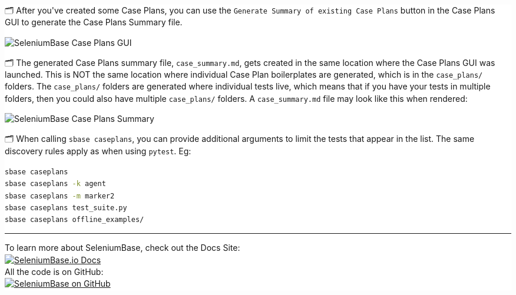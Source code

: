 🗂️ After you've created some Case Plans, you can use the ``Generate Summary of existing Case Plans`` button in the Case Plans GUI to generate the Case Plans Summary file.

<img src="https://seleniumbase.io/cdn/img/cp/case_plan_summary_gen.png" title="SeleniumBase Case Plans GUI" width="550">

🗂️ The generated Case Plans summary file, ``case_summary.md``, gets created in the same location where the Case Plans GUI was launched. This is NOT the same location where individual Case Plan boilerplates are generated, which is in the ``case_plans/`` folders. The ``case_plans/`` folders are generated where individual tests live, which means that if you have your tests in multiple folders, then you could also have multiple ``case_plans/`` folders. A ``case_summary.md`` file may look like this when rendered:

<img src="https://seleniumbase.io/cdn/img/cp/case_plan_summary.png" title="SeleniumBase Case Plans Summary" width="550">

🗂️ When calling ``sbase caseplans``, you can provide additional arguments to limit the tests that appear in the list. The same discovery rules apply as when using ``pytest``. Eg:

```bash
sbase caseplans
sbase caseplans -k agent
sbase caseplans -m marker2
sbase caseplans test_suite.py
sbase caseplans offline_examples/
```

--------

<div>To learn more about SeleniumBase, check out the Docs Site:</div>
<a href="https://seleniumbase.io">
<img src="https://img.shields.io/badge/docs-%20%20SeleniumBase.io-11BBDD.svg" alt="SeleniumBase.io Docs" /></a>

<div>All the code is on GitHub:</div>
<a href="https://github.com/seleniumbase/SeleniumBase">
<img src="https://img.shields.io/badge/✅%20View%20Code-on%20GitHub%20🌎-02A79E.svg" alt="SeleniumBase on GitHub" /></a>
